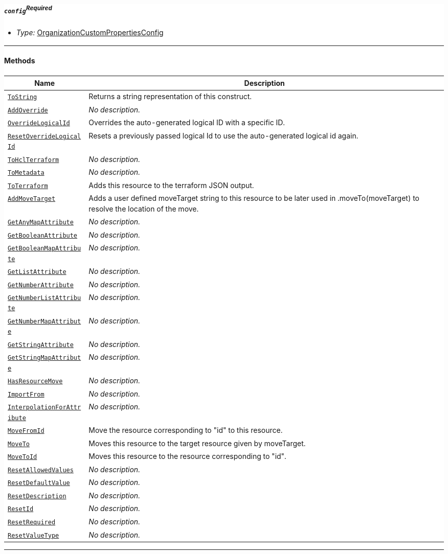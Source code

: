 
##### `config`<sup>Required</sup> <a name="config" id="@cdktf/provider-github.organizationCustomProperties.OrganizationCustomProperties.Initializer.parameter.config"></a>

- *Type:* <a href="#@cdktf/provider-github.organizationCustomProperties.OrganizationCustomPropertiesConfig">OrganizationCustomPropertiesConfig</a>

---

#### Methods <a name="Methods" id="Methods"></a>

| **Name** | **Description** |
| --- | --- |
| <code><a href="#@cdktf/provider-github.organizationCustomProperties.OrganizationCustomProperties.toString">ToString</a></code> | Returns a string representation of this construct. |
| <code><a href="#@cdktf/provider-github.organizationCustomProperties.OrganizationCustomProperties.addOverride">AddOverride</a></code> | *No description.* |
| <code><a href="#@cdktf/provider-github.organizationCustomProperties.OrganizationCustomProperties.overrideLogicalId">OverrideLogicalId</a></code> | Overrides the auto-generated logical ID with a specific ID. |
| <code><a href="#@cdktf/provider-github.organizationCustomProperties.OrganizationCustomProperties.resetOverrideLogicalId">ResetOverrideLogicalId</a></code> | Resets a previously passed logical Id to use the auto-generated logical id again. |
| <code><a href="#@cdktf/provider-github.organizationCustomProperties.OrganizationCustomProperties.toHclTerraform">ToHclTerraform</a></code> | *No description.* |
| <code><a href="#@cdktf/provider-github.organizationCustomProperties.OrganizationCustomProperties.toMetadata">ToMetadata</a></code> | *No description.* |
| <code><a href="#@cdktf/provider-github.organizationCustomProperties.OrganizationCustomProperties.toTerraform">ToTerraform</a></code> | Adds this resource to the terraform JSON output. |
| <code><a href="#@cdktf/provider-github.organizationCustomProperties.OrganizationCustomProperties.addMoveTarget">AddMoveTarget</a></code> | Adds a user defined moveTarget string to this resource to be later used in .moveTo(moveTarget) to resolve the location of the move. |
| <code><a href="#@cdktf/provider-github.organizationCustomProperties.OrganizationCustomProperties.getAnyMapAttribute">GetAnyMapAttribute</a></code> | *No description.* |
| <code><a href="#@cdktf/provider-github.organizationCustomProperties.OrganizationCustomProperties.getBooleanAttribute">GetBooleanAttribute</a></code> | *No description.* |
| <code><a href="#@cdktf/provider-github.organizationCustomProperties.OrganizationCustomProperties.getBooleanMapAttribute">GetBooleanMapAttribute</a></code> | *No description.* |
| <code><a href="#@cdktf/provider-github.organizationCustomProperties.OrganizationCustomProperties.getListAttribute">GetListAttribute</a></code> | *No description.* |
| <code><a href="#@cdktf/provider-github.organizationCustomProperties.OrganizationCustomProperties.getNumberAttribute">GetNumberAttribute</a></code> | *No description.* |
| <code><a href="#@cdktf/provider-github.organizationCustomProperties.OrganizationCustomProperties.getNumberListAttribute">GetNumberListAttribute</a></code> | *No description.* |
| <code><a href="#@cdktf/provider-github.organizationCustomProperties.OrganizationCustomProperties.getNumberMapAttribute">GetNumberMapAttribute</a></code> | *No description.* |
| <code><a href="#@cdktf/provider-github.organizationCustomProperties.OrganizationCustomProperties.getStringAttribute">GetStringAttribute</a></code> | *No description.* |
| <code><a href="#@cdktf/provider-github.organizationCustomProperties.OrganizationCustomProperties.getStringMapAttribute">GetStringMapAttribute</a></code> | *No description.* |
| <code><a href="#@cdktf/provider-github.organizationCustomProperties.OrganizationCustomProperties.hasResourceMove">HasResourceMove</a></code> | *No description.* |
| <code><a href="#@cdktf/provider-github.organizationCustomProperties.OrganizationCustomProperties.importFrom">ImportFrom</a></code> | *No description.* |
| <code><a href="#@cdktf/provider-github.organizationCustomProperties.OrganizationCustomProperties.interpolationForAttribute">InterpolationForAttribute</a></code> | *No description.* |
| <code><a href="#@cdktf/provider-github.organizationCustomProperties.OrganizationCustomProperties.moveFromId">MoveFromId</a></code> | Move the resource corresponding to "id" to this resource. |
| <code><a href="#@cdktf/provider-github.organizationCustomProperties.OrganizationCustomProperties.moveTo">MoveTo</a></code> | Moves this resource to the target resource given by moveTarget. |
| <code><a href="#@cdktf/provider-github.organizationCustomProperties.OrganizationCustomProperties.moveToId">MoveToId</a></code> | Moves this resource to the resource corresponding to "id". |
| <code><a href="#@cdktf/provider-github.organizationCustomProperties.OrganizationCustomProperties.resetAllowedValues">ResetAllowedValues</a></code> | *No description.* |
| <code><a href="#@cdktf/provider-github.organizationCustomProperties.OrganizationCustomProperties.resetDefaultValue">ResetDefaultValue</a></code> | *No description.* |
| <code><a href="#@cdktf/provider-github.organizationCustomProperties.OrganizationCustomProperties.resetDescription">ResetDescription</a></code> | *No description.* |
| <code><a href="#@cdktf/provider-github.organizationCustomProperties.OrganizationCustomProperties.resetId">ResetId</a></code> | *No description.* |
| <code><a href="#@cdktf/provider-github.organizationCustomProperties.OrganizationCustomProperties.resetRequired">ResetRequired</a></code> | *No description.* |
| <code><a href="#@cdktf/provider-github.organizationCustomProperties.OrganizationCustomProperties.resetValueType">ResetValueType</a></code> | *No description.* |

---